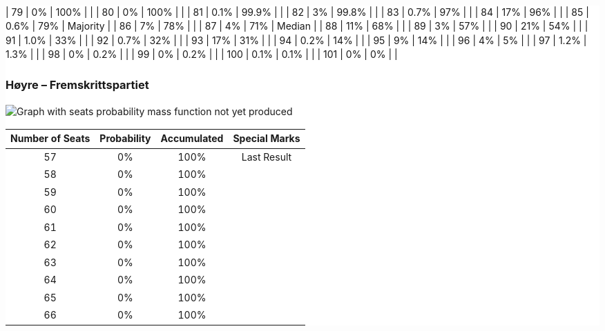 | 79 | 0% | 100% |  |
| 80 | 0% | 100% |  |
| 81 | 0.1% | 99.9% |  |
| 82 | 3% | 99.8% |  |
| 83 | 0.7% | 97% |  |
| 84 | 17% | 96% |  |
| 85 | 0.6% | 79% | Majority |
| 86 | 7% | 78% |  |
| 87 | 4% | 71% | Median |
| 88 | 11% | 68% |  |
| 89 | 3% | 57% |  |
| 90 | 21% | 54% |  |
| 91 | 1.0% | 33% |  |
| 92 | 0.7% | 32% |  |
| 93 | 17% | 31% |  |
| 94 | 0.2% | 14% |  |
| 95 | 9% | 14% |  |
| 96 | 4% | 5% |  |
| 97 | 1.2% | 1.3% |  |
| 98 | 0% | 0.2% |  |
| 99 | 0% | 0.2% |  |
| 100 | 0.1% | 0.1% |  |
| 101 | 0% | 0% |  |

### Høyre – Fremskrittspartiet

![Graph with seats probability mass function not yet produced](2022-12-12-ResponsAnalyse-coalitions-seats-pmf-h–frp.png "Seats Probability Mass Function")

| Number of Seats | Probability | Accumulated | Special Marks |
|:---------------:|:-----------:|:-----------:|:-------------:|
| 57 | 0% | 100% | Last Result |
| 58 | 0% | 100% |  |
| 59 | 0% | 100% |  |
| 60 | 0% | 100% |  |
| 61 | 0% | 100% |  |
| 62 | 0% | 100% |  |
| 63 | 0% | 100% |  |
| 64 | 0% | 100% |  |
| 65 | 0% | 100% |  |
| 66 | 0% | 100% |  |